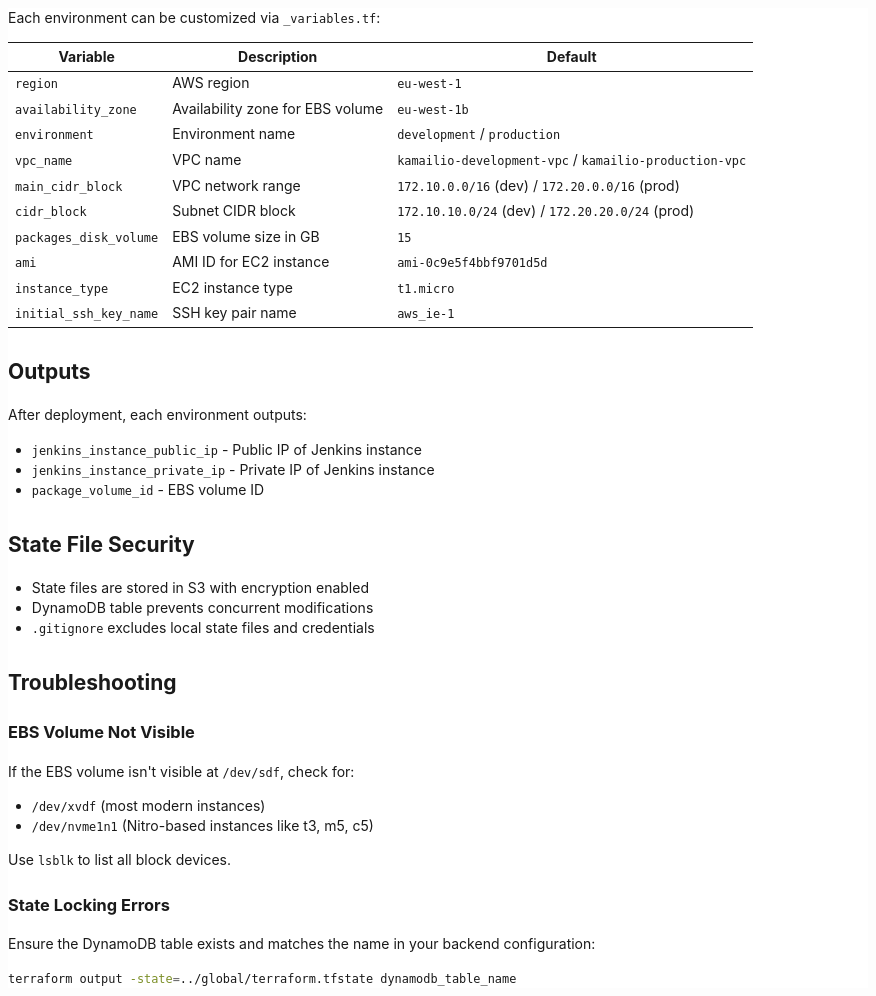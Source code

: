 Each environment can be customized via `_variables.tf`:

| Variable | Description | Default |
|----------|-------------|---------|
| `region` | AWS region | `eu-west-1` |
| `availability_zone` | Availability zone for EBS volume | `eu-west-1b` |
| `environment` | Environment name | `development` / `production` |
| `vpc_name` | VPC name | `kamailio-development-vpc` / `kamailio-production-vpc` |
| `main_cidr_block` | VPC network range | `172.10.0.0/16` (dev) / `172.20.0.0/16` (prod) |
| `cidr_block` | Subnet CIDR block | `172.10.10.0/24` (dev) / `172.20.20.0/24` (prod) |
| `packages_disk_volume` | EBS volume size in GB | `15` |
| `ami` | AMI ID for EC2 instance | `ami-0c9e5f4bbf9701d5d` |
| `instance_type` | EC2 instance type | `t1.micro` |
| `initial_ssh_key_name` | SSH key pair name | `aws_ie-1` |

## Outputs

After deployment, each environment outputs:

- `jenkins_instance_public_ip` - Public IP of Jenkins instance
- `jenkins_instance_private_ip` - Private IP of Jenkins instance
- `package_volume_id` - EBS volume ID

## State File Security

- State files are stored in S3 with encryption enabled
- DynamoDB table prevents concurrent modifications
- `.gitignore` excludes local state files and credentials

## Troubleshooting

### EBS Volume Not Visible

If the EBS volume isn't visible at `/dev/sdf`, check for:

- `/dev/xvdf` (most modern instances)
- `/dev/nvme1n1` (Nitro-based instances like t3, m5, c5)

Use `lsblk` to list all block devices.

### State Locking Errors

Ensure the DynamoDB table exists and matches the name in your backend configuration:

```bash
terraform output -state=../global/terraform.tfstate dynamodb_table_name
```
